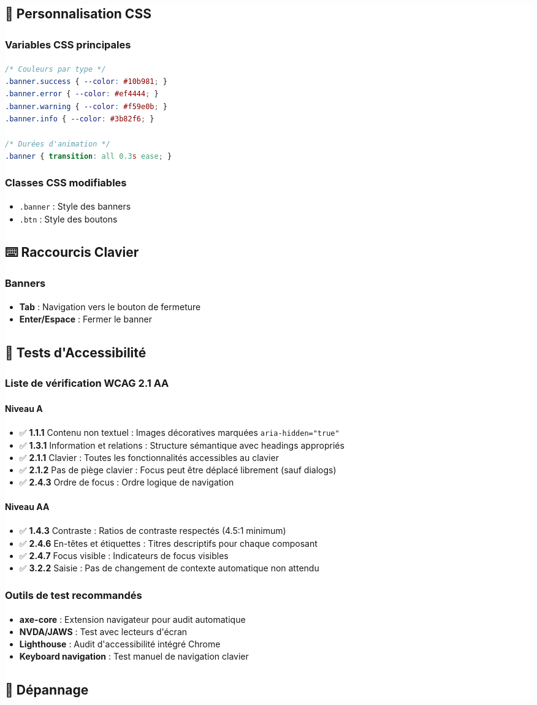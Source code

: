 ## 🎨 Personnalisation CSS

### Variables CSS principales
```css
/* Couleurs par type */
.banner.success { --color: #10b981; }
.banner.error { --color: #ef4444; }
.banner.warning { --color: #f59e0b; }
.banner.info { --color: #3b82f6; }

/* Durées d'animation */
.banner { transition: all 0.3s ease; }
```

### Classes CSS modifiables
- `.banner` : Style des banners
- `.btn` : Style des boutons

## ⌨️ Raccourcis Clavier

### Banners
- **Tab** : Navigation vers le bouton de fermeture
- **Enter/Espace** : Fermer le banner

## 🧪 Tests d'Accessibilité

### Liste de vérification WCAG 2.1 AA

#### Niveau A
- ✅ **1.1.1** Contenu non textuel : Images décoratives marquées `aria-hidden="true"`
- ✅ **1.3.1** Information et relations : Structure sémantique avec headings appropriés
- ✅ **2.1.1** Clavier : Toutes les fonctionnalités accessibles au clavier
- ✅ **2.1.2** Pas de piège clavier : Focus peut être déplacé librement (sauf dialogs)
- ✅ **2.4.3** Ordre de focus : Ordre logique de navigation

#### Niveau AA
- ✅ **1.4.3** Contraste : Ratios de contraste respectés (4.5:1 minimum)
- ✅ **2.4.6** En-têtes et étiquettes : Titres descriptifs pour chaque composant
- ✅ **2.4.7** Focus visible : Indicateurs de focus visibles
- ✅ **3.2.2** Saisie : Pas de changement de contexte automatique non attendu

### Outils de test recommandés
- **axe-core** : Extension navigateur pour audit automatique
- **NVDA/JAWS** : Test avec lecteurs d'écran
- **Lighthouse** : Audit d'accessibilité intégré Chrome
- **Keyboard navigation** : Test manuel de navigation clavier

## 🐛 Dépannage
